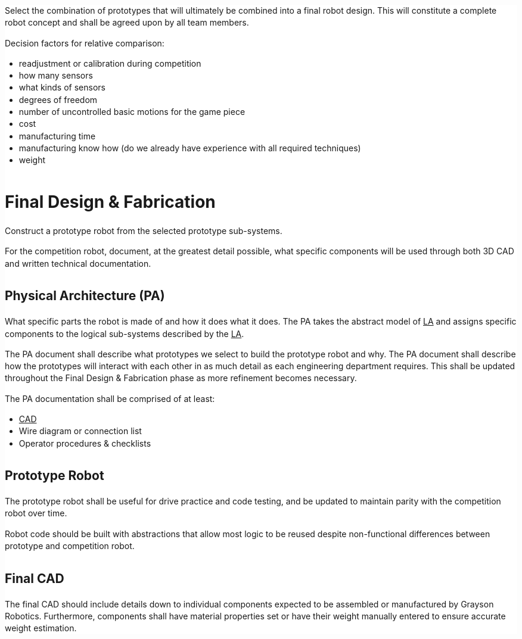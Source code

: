 Select the combination of prototypes that will ultimately be combined into a final robot design.
This will constitute a complete robot concept and shall be agreed upon by all team members.

Decision factors for relative comparison:

- readjustment or calibration during competition
- how many sensors
- what kinds of sensors
- degrees of freedom
- number of uncontrolled basic motions for the game piece
- cost
- manufacturing time
- manufacturing know how (do we already have experience with all required techniques)
- weight

# Final Design & Fabrication

Construct a prototype robot from the selected prototype sub-systems.

For the competition robot, document, at the greatest detail possible,
what specific components will be used through both 3D CAD and written technical documentation.

## Physical Architecture (PA)

What specific parts the robot is made of and how it does what it does.
The PA takes the abstract model of [LA](#logical-architecture-la) and assigns specific components to the logical sub-systems described by the [LA](#logical-architecture-la).

The PA document shall describe what prototypes we select to build the prototype robot and why.
The PA document shall describe how the prototypes will interact with each other in as much detail as each engineering department requires.
This shall be updated throughout the Final Design & Fabrication phase as more refinement becomes necessary.

The PA documentation shall be comprised of at least:

- [CAD](#final-cad)
- Wire diagram or connection list
- Operator procedures & checklists

## Prototype Robot

The prototype robot shall be useful for drive practice and code testing, and 
be updated to maintain parity with the competition robot over time.

Robot code should be built with abstractions that allow most logic to be reused despite non-functional differences between prototype and competition robot.

## Final CAD

The final CAD should include details down to individual components expected to be assembled or manufactured by Grayson Robotics.
Furthermore, components shall have material properties set or have their weight manually entered to ensure accurate weight estimation.
